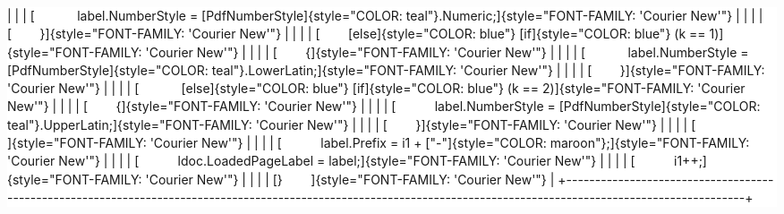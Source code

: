 |                                                                                                                                                                    |
| [            label.NumberStyle = [PdfNumberStyle]{style="COLOR: teal"}.Numeric;]{style="FONT-FAMILY: 'Courier New'"}                                               |
|                                                                                                                                                                    |
| [        }]{style="FONT-FAMILY: 'Courier New'"}                                                                                                                    |
|                                                                                                                                                                    |
| [        [else]{style="COLOR: blue"} [if]{style="COLOR: blue"} (k == 1)]{style="FONT-FAMILY: 'Courier New'"}                                                       |
|                                                                                                                                                                    |
| [        {]{style="FONT-FAMILY: 'Courier New'"}                                                                                                                    |
|                                                                                                                                                                    |
| [            label.NumberStyle = [PdfNumberStyle]{style="COLOR: teal"}.LowerLatin;]{style="FONT-FAMILY: 'Courier New'"}                                            |
|                                                                                                                                                                    |
| [        }]{style="FONT-FAMILY: 'Courier New'"}                                                                                                                    |
|                                                                                                                                                                    |
| [            [else]{style="COLOR: blue"} [if]{style="COLOR: blue"} (k == 2)]{style="FONT-FAMILY: 'Courier New'"}                                                   |
|                                                                                                                                                                    |
| [        {]{style="FONT-FAMILY: 'Courier New'"}                                                                                                                    |
|                                                                                                                                                                    |
| [           label.NumberStyle = [PdfNumberStyle]{style="COLOR: teal"}.UpperLatin;]{style="FONT-FAMILY: 'Courier New'"}                                             |
|                                                                                                                                                                    |
| [        }]{style="FONT-FAMILY: 'Courier New'"}                                                                                                                    |
|                                                                                                                                                                    |
| [                      ]{style="FONT-FAMILY: 'Courier New'"}                                                                                                       |
|                                                                                                                                                                    |
| [           label.Prefix = i1 + [\"-\"]{style="COLOR: maroon"};]{style="FONT-FAMILY: 'Courier New'"}                                                               |
|                                                                                                                                                                    |
| [           ldoc.LoadedPageLabel = label;]{style="FONT-FAMILY: 'Courier New'"}                                                                                     |
|                                                                                                                                                                    |
| [           i1++;]{style="FONT-FAMILY: 'Courier New'"}                                                                                                             |
|                                                                                                                                                                    |
| [}        ]{style="FONT-FAMILY: 'Courier New'"}                                                                                                                    |
+--------------------------------------------------------------------------------------------------------------------------------------------------------------------+
